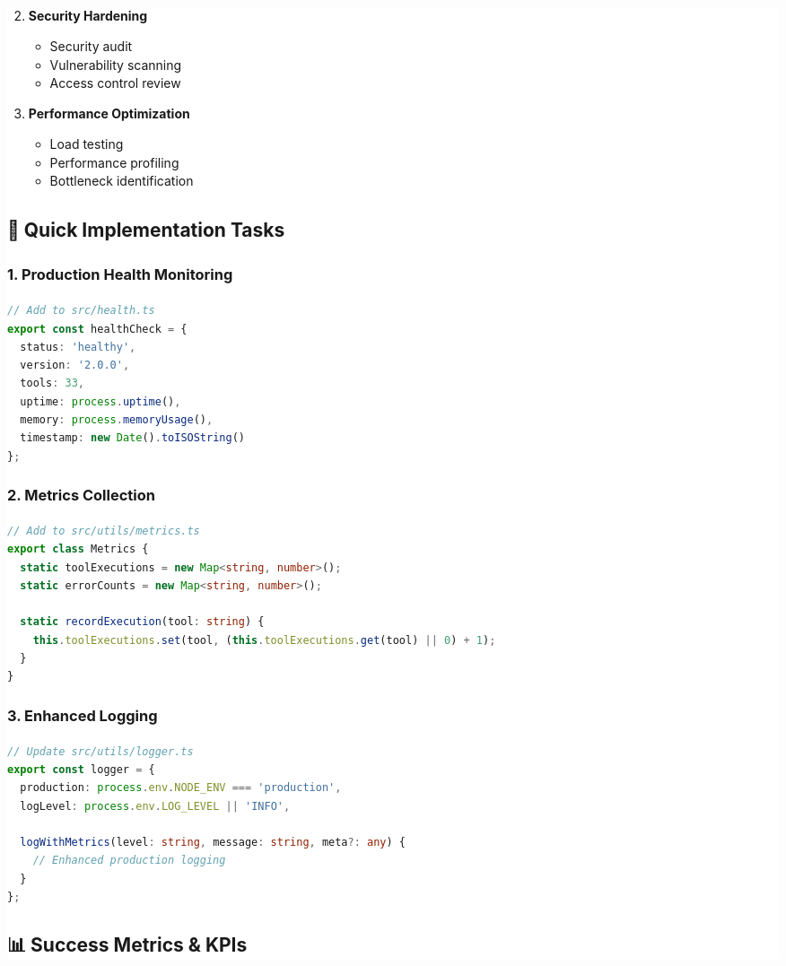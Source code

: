 2. **Security Hardening**
   - Security audit
   - Vulnerability scanning
   - Access control review

3. **Performance Optimization**
   - Load testing
   - Performance profiling
   - Bottleneck identification

## 🔧 **Quick Implementation Tasks**

### **1. Production Health Monitoring**
```typescript
// Add to src/health.ts
export const healthCheck = {
  status: 'healthy',
  version: '2.0.0',
  tools: 33,
  uptime: process.uptime(),
  memory: process.memoryUsage(),
  timestamp: new Date().toISOString()
};
```

### **2. Metrics Collection**
```typescript
// Add to src/utils/metrics.ts
export class Metrics {
  static toolExecutions = new Map<string, number>();
  static errorCounts = new Map<string, number>();
  
  static recordExecution(tool: string) {
    this.toolExecutions.set(tool, (this.toolExecutions.get(tool) || 0) + 1);
  }
}
```

### **3. Enhanced Logging**
```typescript
// Update src/utils/logger.ts
export const logger = {
  production: process.env.NODE_ENV === 'production',
  logLevel: process.env.LOG_LEVEL || 'INFO',
  
  logWithMetrics(level: string, message: string, meta?: any) {
    // Enhanced production logging
  }
};
```

## 📊 **Success Metrics & KPIs**
